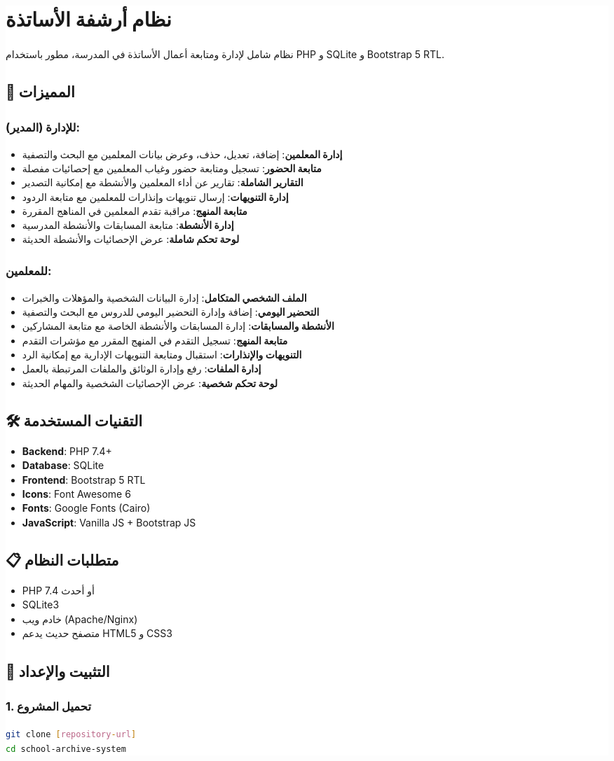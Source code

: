 # نظام أرشفة الأساتذة

نظام شامل لإدارة ومتابعة أعمال الأساتذة في المدرسة، مطور باستخدام PHP و SQLite و Bootstrap 5 RTL.

## 🌟 المميزات

### للإدارة (المدير):
- **إدارة المعلمين**: إضافة، تعديل، حذف، وعرض بيانات المعلمين مع البحث والتصفية
- **متابعة الحضور**: تسجيل ومتابعة حضور وغياب المعلمين مع إحصائيات مفصلة
- **التقارير الشاملة**: تقارير عن أداء المعلمين والأنشطة مع إمكانية التصدير
- **إدارة التنويهات**: إرسال تنويهات وإنذارات للمعلمين مع متابعة الردود
- **متابعة المنهج**: مراقبة تقدم المعلمين في المناهج المقررة
- **إدارة الأنشطة**: متابعة المسابقات والأنشطة المدرسية
- **لوحة تحكم شاملة**: عرض الإحصائيات والأنشطة الحديثة

### للمعلمين:
- **الملف الشخصي المتكامل**: إدارة البيانات الشخصية والمؤهلات والخبرات
- **التحضير اليومي**: إضافة وإدارة التحضير اليومي للدروس مع البحث والتصفية
- **الأنشطة والمسابقات**: إدارة المسابقات والأنشطة الخاصة مع متابعة المشاركين
- **متابعة المنهج**: تسجيل التقدم في المنهج المقرر مع مؤشرات التقدم
- **التنويهات والإنذارات**: استقبال ومتابعة التنويهات الإدارية مع إمكانية الرد
- **إدارة الملفات**: رفع وإدارة الوثائق والملفات المرتبطة بالعمل
- **لوحة تحكم شخصية**: عرض الإحصائيات الشخصية والمهام الحديثة

## 🛠️ التقنيات المستخدمة

- **Backend**: PHP 7.4+
- **Database**: SQLite
- **Frontend**: Bootstrap 5 RTL
- **Icons**: Font Awesome 6
- **Fonts**: Google Fonts (Cairo)
- **JavaScript**: Vanilla JS + Bootstrap JS

## 📋 متطلبات النظام

- PHP 7.4 أو أحدث
- SQLite3
- خادم ويب (Apache/Nginx)
- متصفح حديث يدعم HTML5 و CSS3

## 🚀 التثبيت والإعداد

### 1. تحميل المشروع
```bash
git clone [repository-url]
cd school-archive-system
```
